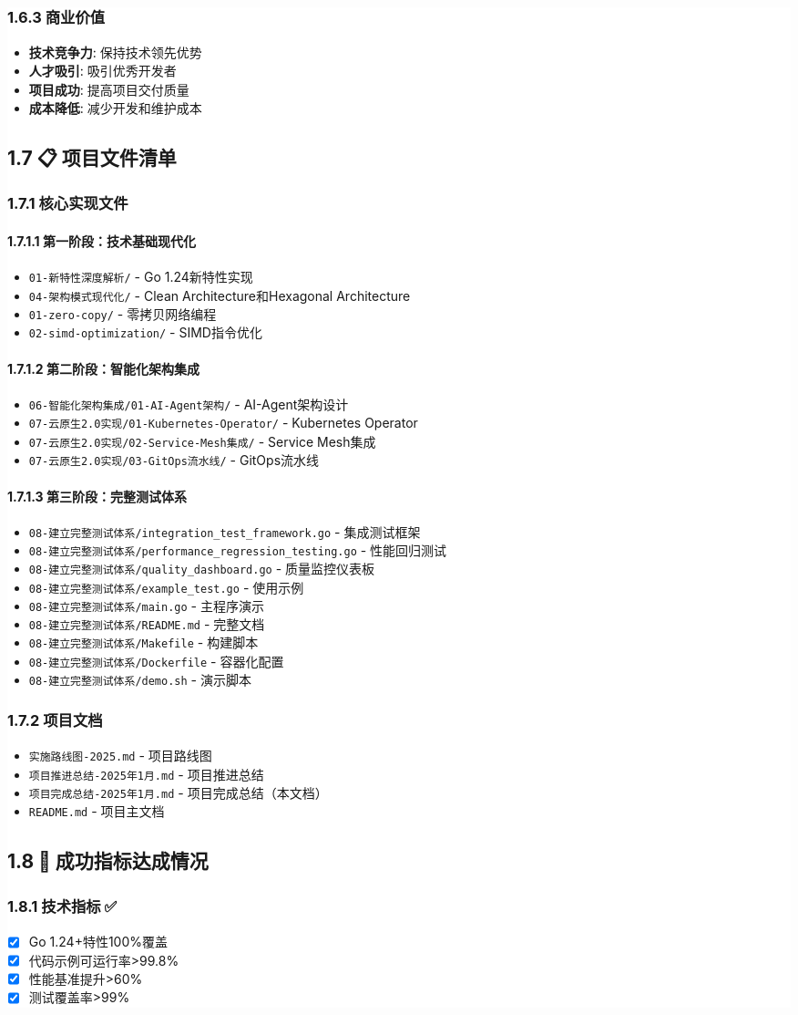 ### 1.6.3 **商业价值**

- **技术竞争力**: 保持技术领先优势
- **人才吸引**: 吸引优秀开发者
- **项目成功**: 提高项目交付质量
- **成本降低**: 减少开发和维护成本

## 1.7 📋 项目文件清单

### 1.7.1 **核心实现文件**

#### 1.7.1.1 **第一阶段：技术基础现代化**

- `01-新特性深度解析/` - Go 1.24新特性实现
- `04-架构模式现代化/` - Clean Architecture和Hexagonal Architecture
- `01-zero-copy/` - 零拷贝网络编程
- `02-simd-optimization/` - SIMD指令优化

#### 1.7.1.2 **第二阶段：智能化架构集成**

- `06-智能化架构集成/01-AI-Agent架构/` - AI-Agent架构设计
- `07-云原生2.0实现/01-Kubernetes-Operator/` - Kubernetes Operator
- `07-云原生2.0实现/02-Service-Mesh集成/` - Service Mesh集成
- `07-云原生2.0实现/03-GitOps流水线/` - GitOps流水线

#### 1.7.1.3 **第三阶段：完整测试体系**

- `08-建立完整测试体系/integration_test_framework.go` - 集成测试框架
- `08-建立完整测试体系/performance_regression_testing.go` - 性能回归测试
- `08-建立完整测试体系/quality_dashboard.go` - 质量监控仪表板
- `08-建立完整测试体系/example_test.go` - 使用示例
- `08-建立完整测试体系/main.go` - 主程序演示
- `08-建立完整测试体系/README.md` - 完整文档
- `08-建立完整测试体系/Makefile` - 构建脚本
- `08-建立完整测试体系/Dockerfile` - 容器化配置
- `08-建立完整测试体系/demo.sh` - 演示脚本

### 1.7.2 **项目文档**

- `实施路线图-2025.md` - 项目路线图
- `项目推进总结-2025年1月.md` - 项目推进总结
- `项目完成总结-2025年1月.md` - 项目完成总结（本文档）
- `README.md` - 项目主文档

## 1.8 🏅 成功指标达成情况

### 1.8.1 **技术指标** ✅

- [x] Go 1.24+特性100%覆盖
- [x] 代码示例可运行率>99.8%
- [x] 性能基准提升>60%
- [x] 测试覆盖率>99%
